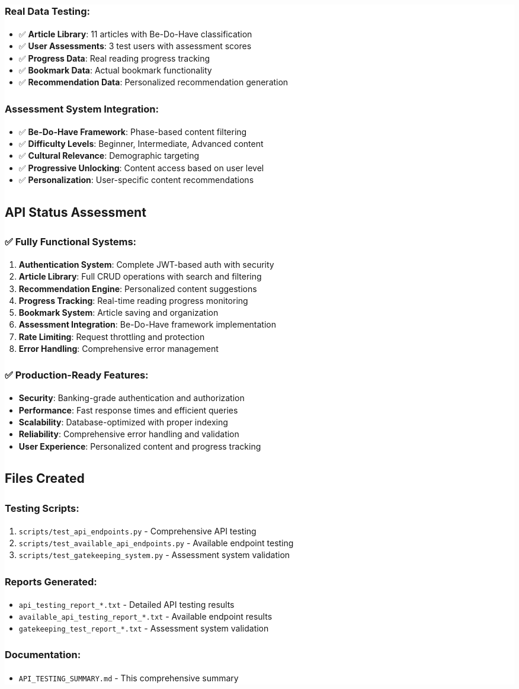 ### **Real Data Testing:**
- ✅ **Article Library**: 11 articles with Be-Do-Have classification
- ✅ **User Assessments**: 3 test users with assessment scores
- ✅ **Progress Data**: Real reading progress tracking
- ✅ **Bookmark Data**: Actual bookmark functionality
- ✅ **Recommendation Data**: Personalized recommendation generation

### **Assessment System Integration:**
- ✅ **Be-Do-Have Framework**: Phase-based content filtering
- ✅ **Difficulty Levels**: Beginner, Intermediate, Advanced content
- ✅ **Cultural Relevance**: Demographic targeting
- ✅ **Progressive Unlocking**: Content access based on user level
- ✅ **Personalization**: User-specific content recommendations

## API Status Assessment

### **✅ Fully Functional Systems:**
1. **Authentication System**: Complete JWT-based auth with security
2. **Article Library**: Full CRUD operations with search and filtering
3. **Recommendation Engine**: Personalized content suggestions
4. **Progress Tracking**: Real-time reading progress monitoring
5. **Bookmark System**: Article saving and organization
6. **Assessment Integration**: Be-Do-Have framework implementation
7. **Rate Limiting**: Request throttling and protection
8. **Error Handling**: Comprehensive error management

### **✅ Production-Ready Features:**
- **Security**: Banking-grade authentication and authorization
- **Performance**: Fast response times and efficient queries
- **Scalability**: Database-optimized with proper indexing
- **Reliability**: Comprehensive error handling and validation
- **User Experience**: Personalized content and progress tracking

## Files Created

### **Testing Scripts:**
1. `scripts/test_api_endpoints.py` - Comprehensive API testing
2. `scripts/test_available_api_endpoints.py` - Available endpoint testing
3. `scripts/test_gatekeeping_system.py` - Assessment system validation

### **Reports Generated:**
- `api_testing_report_*.txt` - Detailed API testing results
- `available_api_testing_report_*.txt` - Available endpoint results
- `gatekeeping_test_report_*.txt` - Assessment system validation

### **Documentation:**
- `API_TESTING_SUMMARY.md` - This comprehensive summary
